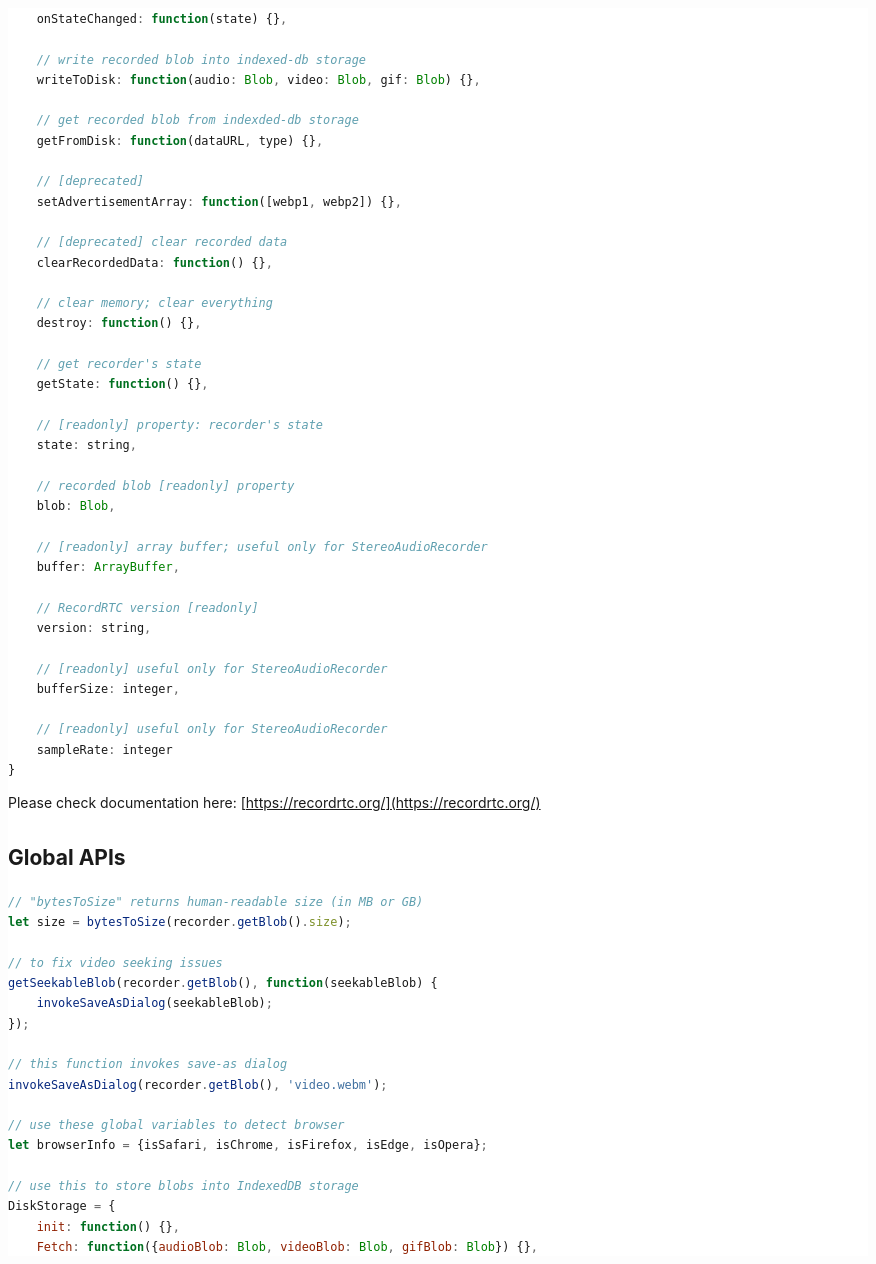 ```javascript
    onStateChanged: function(state) {},

    // write recorded blob into indexed-db storage
    writeToDisk: function(audio: Blob, video: Blob, gif: Blob) {},

    // get recorded blob from indexded-db storage
    getFromDisk: function(dataURL, type) {},

    // [deprecated]
    setAdvertisementArray: function([webp1, webp2]) {},

    // [deprecated] clear recorded data
    clearRecordedData: function() {},

    // clear memory; clear everything
    destroy: function() {},

    // get recorder's state
    getState: function() {},

    // [readonly] property: recorder's state
    state: string,

    // recorded blob [readonly] property
    blob: Blob,

    // [readonly] array buffer; useful only for StereoAudioRecorder
    buffer: ArrayBuffer,

    // RecordRTC version [readonly]
    version: string,

    // [readonly] useful only for StereoAudioRecorder
    bufferSize: integer,

    // [readonly] useful only for StereoAudioRecorder
    sampleRate: integer
}
```

Please check documentation here: [https://recordrtc.org/](https://recordrtc.org/)

## Global APIs

```javascript
// "bytesToSize" returns human-readable size (in MB or GB)
let size = bytesToSize(recorder.getBlob().size);

// to fix video seeking issues
getSeekableBlob(recorder.getBlob(), function(seekableBlob) {
    invokeSaveAsDialog(seekableBlob);
});

// this function invokes save-as dialog
invokeSaveAsDialog(recorder.getBlob(), 'video.webm');

// use these global variables to detect browser
let browserInfo = {isSafari, isChrome, isFirefox, isEdge, isOpera};

// use this to store blobs into IndexedDB storage
DiskStorage = {
    init: function() {},
    Fetch: function({audioBlob: Blob, videoBlob: Blob, gifBlob: Blob}) {},
```